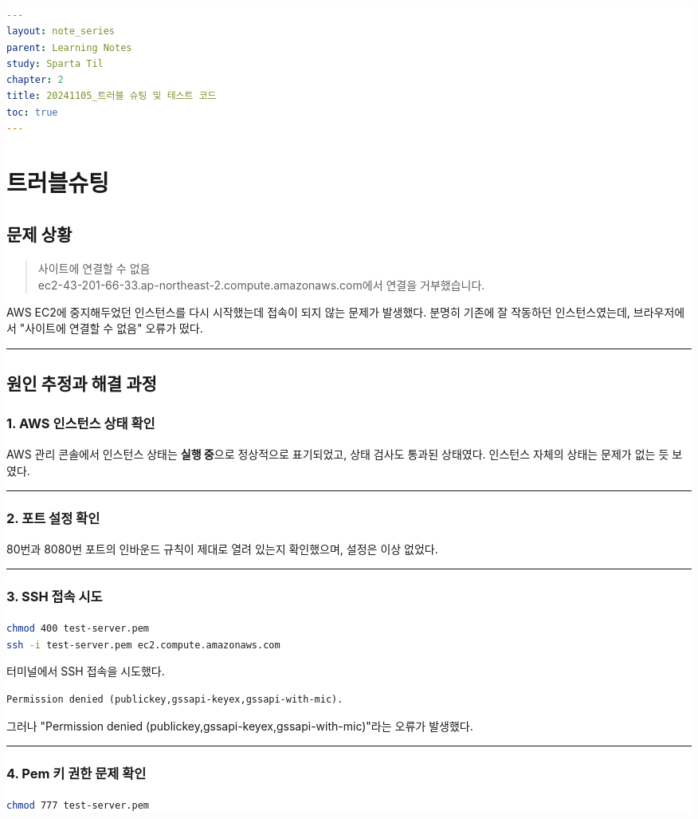```yaml
---
layout: note_series
parent: Learning Notes
study: Sparta Til
chapter: 2
title: 20241105_트러블 슈팅 및 테스트 코드
toc: true
---
```


# 트러블슈팅
## 문제 상황
> 사이트에 연결할 수 없음  
> ec2-43-201-66-33.ap-northeast-2.compute.amazonaws.com에서 연결을 거부했습니다.

AWS EC2에 중지해두었던 인스턴스를 다시 시작했는데 접속이 되지 않는 문제가 발생했다. 
분명히 기존에 잘 작동하던 인스턴스였는데, 브라우저에서 "사이트에 연결할 수 없음" 오류가 떴다.

---

## 원인 추정과 해결 과정
### 1. AWS 인스턴스 상태 확인
AWS 관리 콘솔에서 인스턴스 상태는 **실행 중**으로 정상적으로 표기되었고, 상태 검사도 통과된 상태였다. 
인스턴스 자체의 상태는 문제가 없는 듯 보였다.

---

### 2. 포트 설정 확인
80번과 8080번 포트의 인바운드 규칙이 제대로 열려 있는지 확인했으며, 설정은 이상 없었다.

---

### 3. SSH 접속 시도
```bash
chmod 400 test-server.pem
ssh -i test-server.pem ec2.compute.amazonaws.com
```
터미널에서 SSH 접속을 시도했다.  

```
Permission denied (publickey,gssapi-keyex,gssapi-with-mic).
```
그러나 "Permission denied (publickey,gssapi-keyex,gssapi-with-mic)"라는 오류가 발생했다.

---

### 4. Pem 키 권한 문제 확인
```bash
chmod 777 test-server.pem
```
